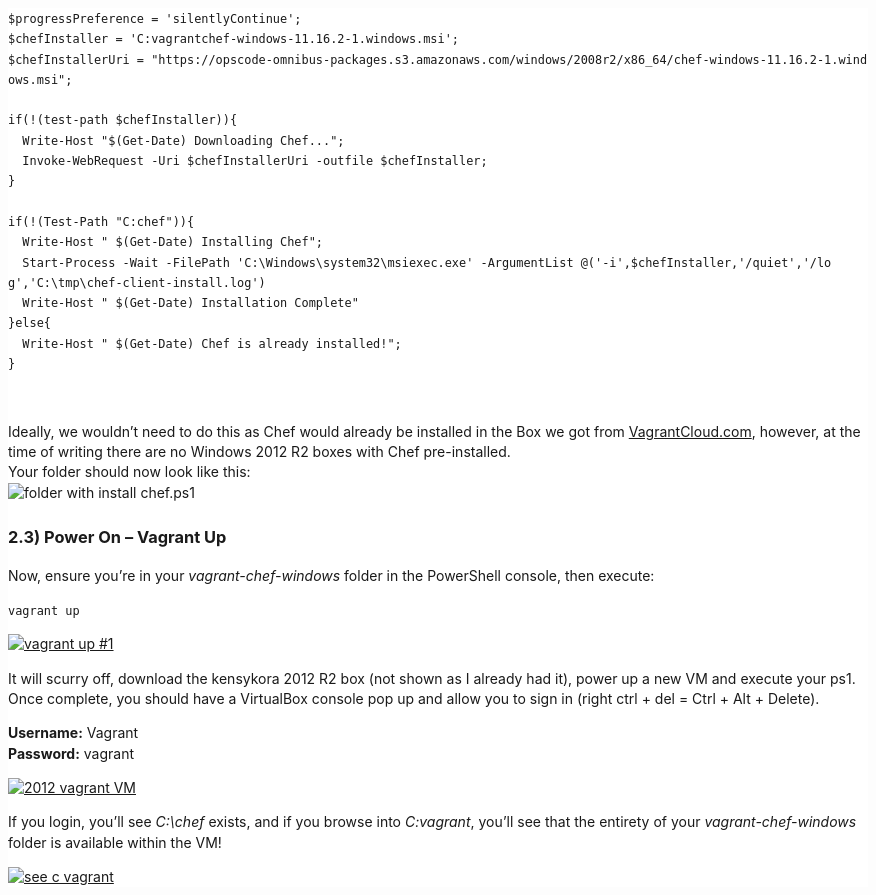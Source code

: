 ```
$progressPreference = 'silentlyContinue';
$chefInstaller = 'C:vagrantchef-windows-11.16.2-1.windows.msi';
$chefInstallerUri = "https://opscode-omnibus-packages.s3.amazonaws.com/windows/2008r2/x86_64/chef-windows-11.16.2-1.windows.msi";

if(!(test-path $chefInstaller)){
  Write-Host "$(Get-Date) Downloading Chef...";
  Invoke-WebRequest -Uri $chefInstallerUri -outfile $chefInstaller;
}

if(!(Test-Path "C:chef")){
  Write-Host " $(Get-Date) Installing Chef";
  Start-Process -Wait -FilePath 'C:\Windows\system32\msiexec.exe' -ArgumentList @('-i',$chefInstaller,'/quiet','/log','C:\tmp\chef-client-install.log')
  Write-Host " $(Get-Date) Installation Complete"
}else{
  Write-Host " $(Get-Date) Chef is already installed!";
}
```

 

Ideally, we wouldn’t need to do this as Chef would already be installed in the Box we got from [VagrantCloud.com](http://vagrantcloud.com "VagrantCloud"), however, at the time of writing there are no Windows 2012 R2 boxes with Chef pre-installed.  
 Your folder should now look like this:  
![folder with install chef.ps1](/wp-content/uploads/2014/10/folder-with-install-chef-ps11.png)

### 2.3) Power On – Vagrant Up

Now, ensure you’re in your *vagrant-chef-windows* folder in the PowerShell console, then execute:

```
vagrant up
```

[![vagrant up #1](/wp-content/uploads/2014/10/vagrant-up-11.png)](/wp-content/uploads/2014/10/vagrant-up-11.png)

It will scurry off, download the kensykora 2012 R2 box (not shown as I already had it), power up a new VM and execute your ps1. Once complete, you should have a VirtualBox console pop up and allow you to sign in (right ctrl + del = Ctrl + Alt + Delete).

**Username:** Vagrant  
**Password:** vagrant

[![2012 vagrant VM](/wp-content/uploads/2014/10/2012-vagrant-vm.png)](/wp-content/uploads/2014/10/2012-vagrant-vm.png)

If you login, you’ll see *C:\chef* exists, and if you browse into *C:vagrant*, you’ll see that the entirety of your *vagrant-chef-windows* folder is available within the VM!

[![see c vagrant](/wp-content/uploads/2014/10/see-c-vagrant.png)](/wp-content/uploads/2014/10/see-c-vagrant.png)
